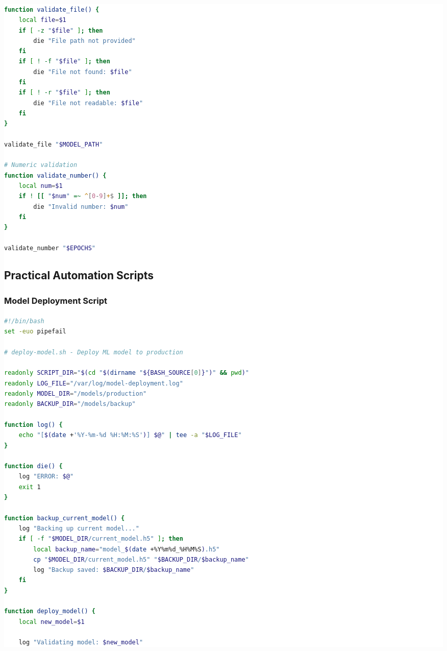 ```bash
function validate_file() {
    local file=$1
    if [ -z "$file" ]; then
        die "File path not provided"
    fi
    if [ ! -f "$file" ]; then
        die "File not found: $file"
    fi
    if [ ! -r "$file" ]; then
        die "File not readable: $file"
    fi
}

validate_file "$MODEL_PATH"

# Numeric validation
function validate_number() {
    local num=$1
    if ! [[ "$num" =~ ^[0-9]+$ ]]; then
        die "Invalid number: $num"
    fi
}

validate_number "$EPOCHS"
```

## Practical Automation Scripts

### Model Deployment Script

```bash
#!/bin/bash
set -euo pipefail

# deploy-model.sh - Deploy ML model to production

readonly SCRIPT_DIR="$(cd "$(dirname "${BASH_SOURCE[0]}")" && pwd)"
readonly LOG_FILE="/var/log/model-deployment.log"
readonly MODEL_DIR="/models/production"
readonly BACKUP_DIR="/models/backup"

function log() {
    echo "[$(date +'%Y-%m-%d %H:%M:%S')] $@" | tee -a "$LOG_FILE"
}

function die() {
    log "ERROR: $@"
    exit 1
}

function backup_current_model() {
    log "Backing up current model..."
    if [ -f "$MODEL_DIR/current_model.h5" ]; then
        local backup_name="model_$(date +%Y%m%d_%H%M%S).h5"
        cp "$MODEL_DIR/current_model.h5" "$BACKUP_DIR/$backup_name"
        log "Backup saved: $BACKUP_DIR/$backup_name"
    fi
}

function deploy_model() {
    local new_model=$1

    log "Validating model: $new_model"
```